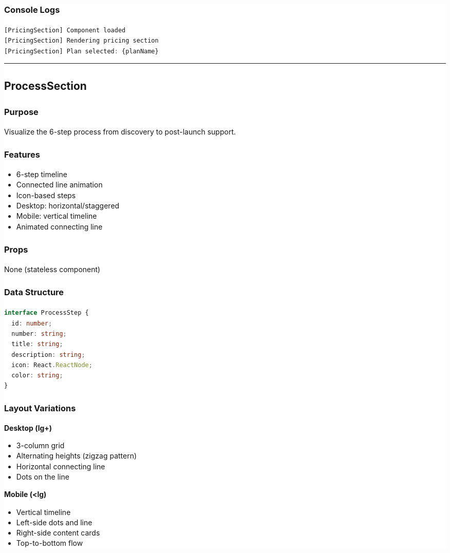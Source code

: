 ### Console Logs
```javascript
[PricingSection] Component loaded
[PricingSection] Rendering pricing section
[PricingSection] Plan selected: {planName}
```

---

## ProcessSection

### Purpose
Visualize the 6-step process from discovery to post-launch support.

### Features
- 6-step timeline
- Connected line animation
- Icon-based steps
- Desktop: horizontal/staggered
- Mobile: vertical timeline
- Animated connecting line

### Props
None (stateless component)

### Data Structure
```typescript
interface ProcessStep {
  id: number;
  number: string;
  title: string;
  description: string;
  icon: React.ReactNode;
  color: string;
}
```

### Layout Variations

**Desktop (lg+)**
- 3-column grid
- Alternating heights (zigzag pattern)
- Horizontal connecting line
- Dots on the line

**Mobile (<lg)**
- Vertical timeline
- Left-side dots and line
- Right-side content cards
- Top-to-bottom flow
